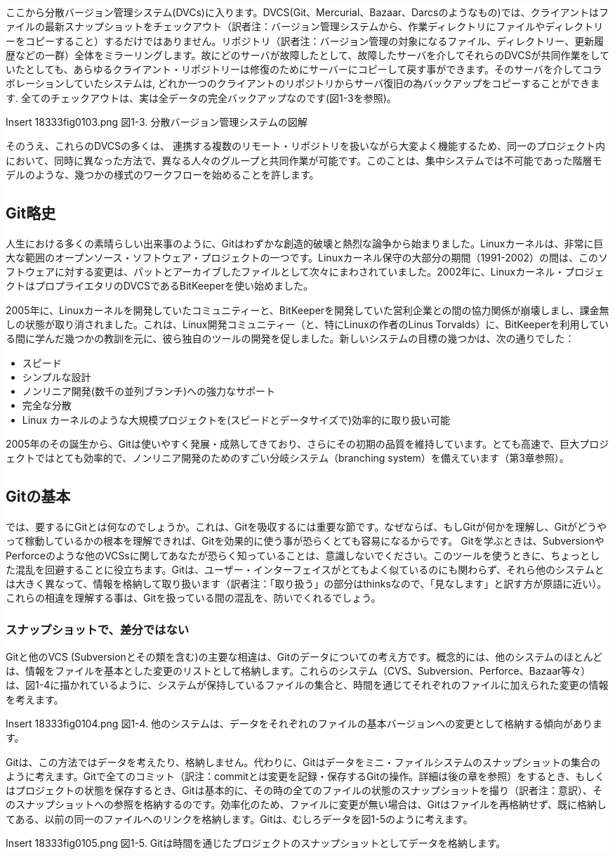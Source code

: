 ここから分散バージョン管理システム(DVCs)に入ります。DVCS(Git、Mercurial、Bazaar、Darcsのようなもの)では、クライアントはファイルの最新スナップショットをチェックアウト（訳者注：バージョン管理システムから、作業ディレクトリにファイルやディレクトリーをコピーすること）するだけではありません。リポジトリ（訳者注：バージョン管理の対象になるファイル、ディレクトリー、更新履歴などの一群）全体をミラーリングします。故にどのサーバが故障したとして、故障したサーバを介してそれらのDVCSが共同作業をしていたとしても、あらゆるクライアント・リポジトリーは修復のためにサーバーにコピーして戻す事ができます。そのサーバを介してコラボレーションしていたシステムは, どれか一つのクライアントのリポジトリからサーバ復旧の為バックアップをコピーすることができます. 全てのチェックアウトは、実は全データの完全バックアップなのです(図1-3を参照)。

Insert 18333fig0103.png 
図1-3. 分散バージョン管理システムの図解

そのうえ、これらのDVCSの多くは、 連携する複数のリモート・リポジトリを扱いながら大変よく機能するため、同一のプロジェクト内において、同時に異なった方法で、異なる人々のグループと共同作業が可能です。このことは、集中システムでは不可能であった階層モデルのような、幾つかの様式のワークフローを始めることを許します。

## Git略史 ##

人生における多くの素晴らしい出来事のように、Gitはわずかな創造的破壊と熱烈な論争から始まりました。Linuxカーネルは、非常に巨大な範囲のオープンソース・ソフトウェア・プロジェクトの一つです。Linuxカーネル保守の大部分の期間（1991-2002）の間は、このソフトウェアに対する変更は、パットとアーカイブしたファイルとして次々にまわされていました。2002年に、Linuxカーネル・プロジェクトはプロプライエタリのDVCSであるBitKeeperを使い始めました。

2005年に、Linuxカーネルを開発していたコミュニティーと、BitKeeperを開発していた営利企業との間の協力関係が崩壊しまし、課金無しの状態が取り消されました。これは、Linux開発コミュニティー（と、特にLinuxの作者のLinus Torvalds）に、BitKeeperを利用している間に学んだ幾つかの教訓を元に、彼ら独自のツールの開発を促しました。新しいシステムの目標の幾つかは、次の通りでした：

*	スピード
*	シンプルな設計
*	ノンリニア開発(数千の並列ブランチ)への強力なサポート
*	完全な分散
*	Linux カーネルのような大規模プロジェクトを(スピードとデータサイズで)効率的に取り扱い可能

2005年のその誕生から、Gitは使いやすく発展・成熟してきており、さらにその初期の品質を維持しています。とても高速で、巨大プロジェクトではとても効率的で、ノンリニア開発のためのすごい分岐システム（branching system）を備えています（第3章参照）。

## Gitの基本 ##

では、要するにGitとは何なのでしょうか。これは、Gitを吸収するには重要な節です。なぜならば、もしGitが何かを理解し、Gitがどうやって稼動しているかの根本を理解できれば、Gitを効果的に使う事が恐らくとても容易になるからです。
Gitを学ぶときは、SubversionやPerforceのような他のVCSsに関してあなたが恐らく知っていることは、意識しないでください。このツールを使うときに、ちょっとした混乱を回避することに役立ちます。Gitは、ユーザー・インターフェイスがとてもよく似ているのにも関わらず、それら他のシステムとは大きく異なって、情報を格納して取り扱います（訳者注：「取り扱う」の部分はthinksなので、「見なします」と訳す方が原語に近い）。これらの相違を理解する事は、Gitを扱っている間の混乱を、防いでくれるでしょう。

### スナップショットで、差分ではない ###

Gitと他のVCS (Subversionとその類を含む)の主要な相違は、Gitのデータについての考え方です。概念的には、他のシステムのほとんどは、情報をファイルを基本とした変更のリストとして格納します。これらのシステム（CVS、Subversion、Perforce、Bazaar等々）は、図1-4に描かれているように、システムが保持しているファイルの集合と、時間を通じてそれぞれのファイルに加えられた変更の情報を考えます。

Insert 18333fig0104.png 
図1-4. 他のシステムは、データをそれぞれのファイルの基本バージョンへの変更として格納する傾向があります。

Gitは、この方法ではデータを考えたり、格納しません。代わりに、Gitはデータをミニ・ファイルシステムのスナップショットの集合のように考えます。Gitで全てのコミット（訳注：commitとは変更を記録・保存するGitの操作。詳細は後の章を参照）をするとき、もしくはプロジェクトの状態を保存するとき、Gitは基本的に、その時の全てのファイルの状態のスナップショットを撮り（訳者注：意訳）、そのスナップショットへの参照を格納するのです。効率化のため、ファイルに変更が無い場合は、Gitはファイルを再格納せず、既に格納してある、以前の同一のファイルへのリンクを格納します。Gitは、むしろデータを図1-5のように考えます。

Insert 18333fig0105.png 
図1-5. Gitは時間を通じたプロジェクトのスナップショットとしてデータを格納します。
